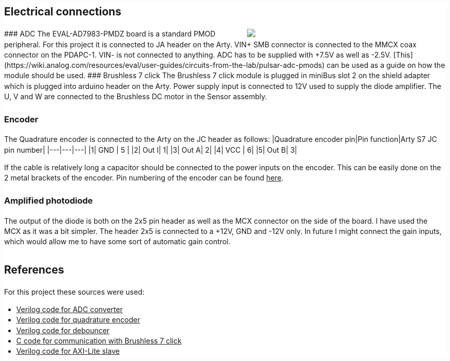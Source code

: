 ## Electrical connections
<img src="doc/Polarimeter_electronics.jpg" align="right" width=45%>
### ADC
The EVAL-AD7983-PMDZ board is a standard PMOD peripheral. For this project it is connected to JA header on the Arty. VIN+ SMB connector is connected to the MMCX coax connector on the PDAPC-1. VIN- is not connected to anything. ADC has to be supplied with +7.5V as well as -2.5V. [This](https://wiki.analog.com/resources/eval/user-guides/circuits-from-the-lab/pulsar-adc-pmods) can be used as a guide on how the module should be used. 
### Brushless 7 click
The Brushless 7 click module is plugged in miniBus slot 2 on the shield adapter which is plugged into arduino header on the Arty. Power supply input is connected to 12V used to supply the diode amplifier. The U, V and W are connected to the Brushless DC motor in the Sensor assembly.

### Encoder
The Quadrature encoder is connected to the Arty on the JC header as follows:
|Quadrature encoder pin|Pin function|Arty S7 JC pin number|
|---|---|---|
|1| GND | 5 |
|2| Out I| 1|
|3| Out A| 2|
|4| VCC | 6|
|5| Out B| 3|

If the cable is relatively long a capacitor should be connected to the power inputs on the encoder. This can be easily done on the 2 metal brackets of the encoder. Pin numbering of the encoder can be found [here](https://docs.broadcom.com/docs/AV02-1132EN).

### Amplified photodiode
The output of the diode is both on the 2x5 pin header as well as the MCX connector on the side of the board. I have used the MCX as it was a bit simpler. The header 2x5 is connected to a +12V, GND and -12V only. In future I might connect the gain inputs, which would allow me to have some sort of automatic gain control.



## References
For this project these sources were used:
* [Verilog code for ADC converter](https://wiki.analog.com/resources/fpga/altera/bemicro/ad7983)
* [Verilog code for quadrature encoder](https://www.fpga4fun.com/QuadratureDecoder.html)
* [Verilog code for debouncer](https://www.fpga4fun.com/Debouncer2.html)
* [C code for communication with Brushless 7 click](https://github.com/MikroElektronika/Brushless_7_click)
* [Verilog code for AXI-Lite slave](https://zipcpu.com/blog/2020/03/08/easyaxil.html)

